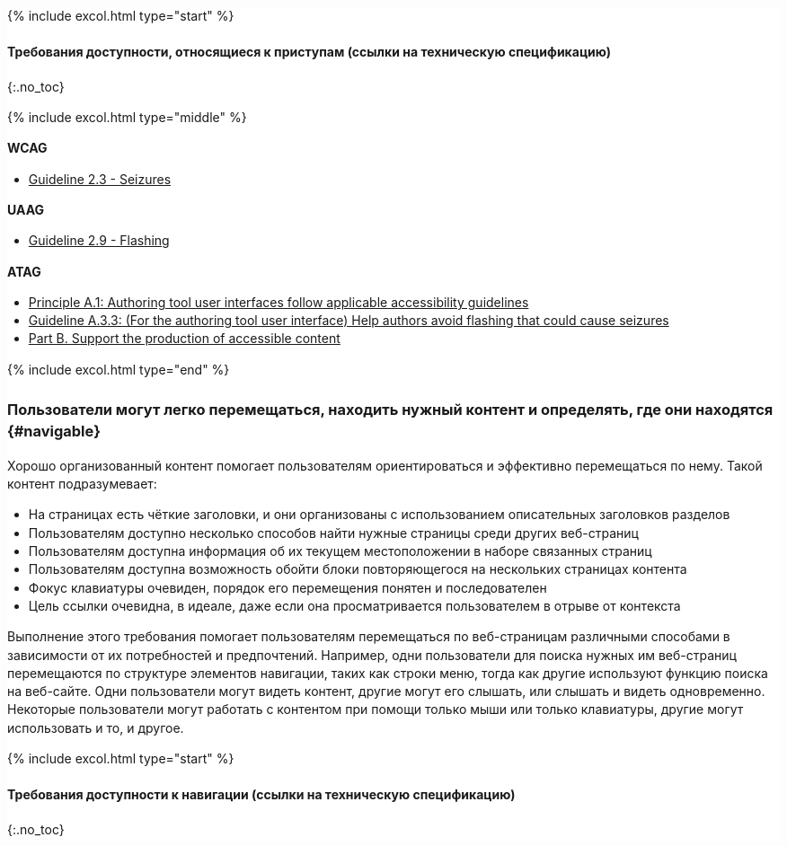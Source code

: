 
{% include excol.html type="start" %}

#### Требования доступности, относящиеся к приступам (ссылки на техническую спецификацию)
{:.no_toc}

{% include excol.html type="middle" %}

**WCAG**

-   [Guideline 2.3 - Seizures](https://www.w3.org/WAI/WCAG22/quickref/#seizures-and-physical-reactions)

**UAAG**

-   [Guideline 2.9 - Flashing](https://www.w3.org/TR/UAAG20/#gl-prevent-flash)

**ATAG**

-   [Principle A.1: Authoring tool user interfaces follow applicable accessibility guidelines](https://www.w3.org/TR/ATAG20/#principle_a1)
-   [Guideline A.3.3: (For the authoring tool user interface) Help authors avoid flashing that could cause seizures](https://www.w3.org/TR/ATAG20/#gl_a33)
-   [Part B. Support the production of accessible content](https://www.w3.org/TR/ATAG20/#part_b)

{% include excol.html type="end" %}

### Пользователи могут легко перемещаться, находить нужный контент и определять, где они находятся {#navigable}

Хорошо организованный контент помогает пользователям ориентироваться и эффективно перемещаться по нему. Такой контент подразумевает: 

-   На страницах есть чёткие заголовки, и они организованы с использованием описательных заголовков разделов
-   Пользователям доступно несколько способов найти нужные страницы среди других веб-страниц
-   Пользователям доступна информация об их текущем местоположении в наборе связанных страниц
-   Пользователям доступна возможность обойти блоки повторяющегося на нескольких страницах контента
-   Фокус клавиатуры очевиден, порядок его перемещения понятен и последователен 
-   Цель ссылки очевидна, в идеале, даже если она просматривается пользователем в отрыве от контекста

Выполнение этого требования помогает пользователям перемещаться по веб-страницам различными способами в зависимости от их потребностей и предпочтений. 
Например, одни пользователи для поиска нужных им веб-страниц перемещаются по структуре элементов навигации, таких как строки меню, тогда как другие используют функцию поиска на веб-сайте. 
Одни пользователи могут видеть контент, другие могут его слышать, или слышать и видеть  одновременно. 
Некоторые пользователи могут работать с контентом при помощи только мыши или только клавиатуры, другие могут использовать и то, и другое.

{% include excol.html type="start" %}

#### Требования доступности к навигации (ссылки на техническую спецификацию)
{:.no_toc}
